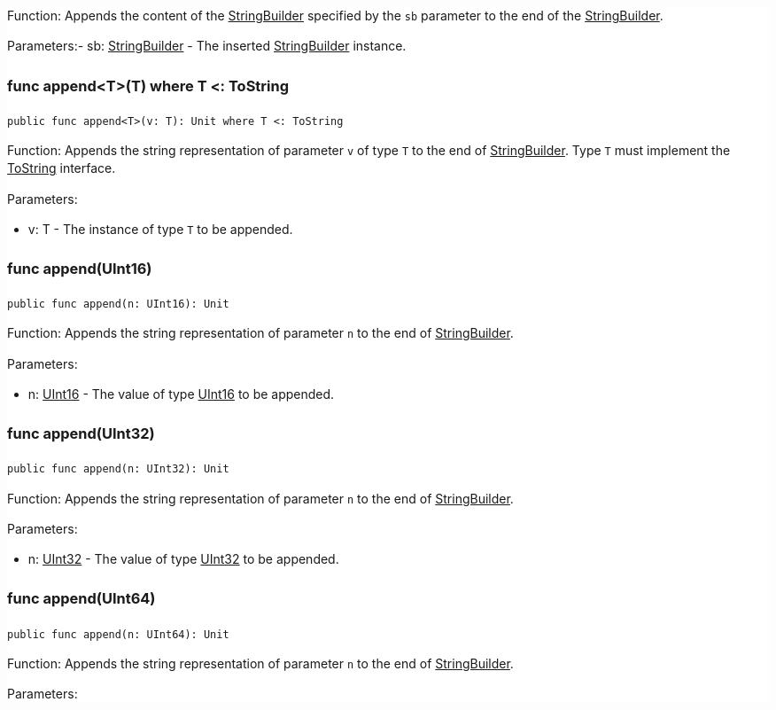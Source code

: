 Function: Appends the content of the [StringBuilder](core_package_classes.md#class-stringbuilder) specified by the `sb` parameter to the end of the [StringBuilder](core_package_classes.md#class-stringbuilder).

Parameters:- sb: [StringBuilder](core_package_classes.md#class-stringbuilder) - The inserted [StringBuilder](core_package_classes.md#class-stringbuilder) instance.

### func append\<T>(T) where T <: ToString

```cangjie
public func append<T>(v: T): Unit where T <: ToString
```

Function: Appends the string representation of parameter `v` of type `T` to the end of [StringBuilder](core_package_classes.md#class-stringbuilder). Type `T` must implement the [ToString](core_package_interfaces.md#interface-tostring) interface.

Parameters:

- v: T - The instance of type `T` to be appended.

### func append(UInt16)

```cangjie
public func append(n: UInt16): Unit
```

Function: Appends the string representation of parameter `n` to the end of [StringBuilder](core_package_classes.md#class-stringbuilder).

Parameters:

- n: [UInt16](core_package_intrinsics.md#uint16) - The value of type [UInt16](core_package_intrinsics.md#uint16) to be appended.

### func append(UInt32)

```cangjie
public func append(n: UInt32): Unit
```

Function: Appends the string representation of parameter `n` to the end of [StringBuilder](core_package_classes.md#class-stringbuilder).

Parameters:

- n: [UInt32](core_package_intrinsics.md#uint32) - The value of type [UInt32](core_package_intrinsics.md#uint32) to be appended.

### func append(UInt64)

```cangjie
public func append(n: UInt64): Unit
```

Function: Appends the string representation of parameter `n` to the end of [StringBuilder](core_package_classes.md#class-stringbuilder).

Parameters:
